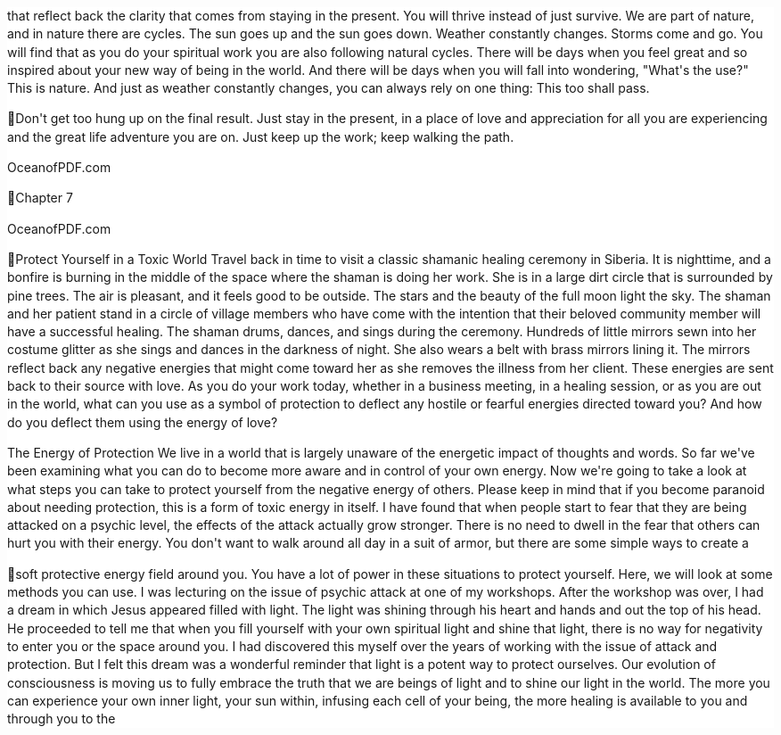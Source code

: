 that reflect back the clarity that comes from staying in the present.
You will thrive instead of just survive. We are part of nature, and in
nature there are cycles. The sun goes up and the sun goes down. Weather
constantly changes. Storms come and go. You will find that as you do
your spiritual work you are also following natural cycles. There will be
days when you feel great and so inspired about your new way of being in
the world. And there will be days when you will fall into wondering,
"What's the use?" This is nature. And just as weather constantly
changes, you can always rely on one thing: This too shall pass.

Don't get too hung up on the final result. Just stay in the present, in
a place of love and appreciation for all you are experiencing and the
great life adventure you are on. Just keep up the work; keep walking the
path.

OceanofPDF.com

Chapter 7

OceanofPDF.com

Protect Yourself in a Toxic World Travel back in time to visit a classic
shamanic healing ceremony in Siberia. It is nighttime, and a bonfire is
burning in the middle of the space where the shaman is doing her work.
She is in a large dirt circle that is surrounded by pine trees. The air
is pleasant, and it feels good to be outside. The stars and the beauty
of the full moon light the sky. The shaman and her patient stand in a
circle of village members who have come with the intention that their
beloved community member will have a successful healing. The shaman
drums, dances, and sings during the ceremony. Hundreds of little mirrors
sewn into her costume glitter as she sings and dances in the darkness of
night. She also wears a belt with brass mirrors lining it. The mirrors
reflect back any negative energies that might come toward her as she
removes the illness from her client. These energies are sent back to
their source with love. As you do your work today, whether in a business
meeting, in a healing session, or as you are out in the world, what can
you use as a symbol of protection to deflect any hostile or fearful
energies directed toward you? And how do you deflect them using the
energy of love?

The Energy of Protection We live in a world that is largely unaware of
the energetic impact of thoughts and words. So far we've been examining
what you can do to become more aware and in control of your own energy.
Now we're going to take a look at what steps you can take to protect
yourself from the negative energy of others. Please keep in mind that if
you become paranoid about needing protection, this is a form of toxic
energy in itself. I have found that when people start to fear that they
are being attacked on a psychic level, the effects of the attack
actually grow stronger. There is no need to dwell in the fear that
others can hurt you with their energy. You don't want to walk around all
day in a suit of armor, but there are some simple ways to create a

soft protective energy field around you. You have a lot of power in
these situations to protect yourself. Here, we will look at some methods
you can use. I was lecturing on the issue of psychic attack at one of my
workshops. After the workshop was over, I had a dream in which Jesus
appeared filled with light. The light was shining through his heart and
hands and out the top of his head. He proceeded to tell me that when you
fill yourself with your own spiritual light and shine that light, there
is no way for negativity to enter you or the space around you. I had
discovered this myself over the years of working with the issue of
attack and protection. But I felt this dream was a wonderful reminder
that light is a potent way to protect ourselves. Our evolution of
consciousness is moving us to fully embrace the truth that we are beings
of light and to shine our light in the world. The more you can
experience your own inner light, your sun within, infusing each cell of
your being, the more healing is available to you and through you to the